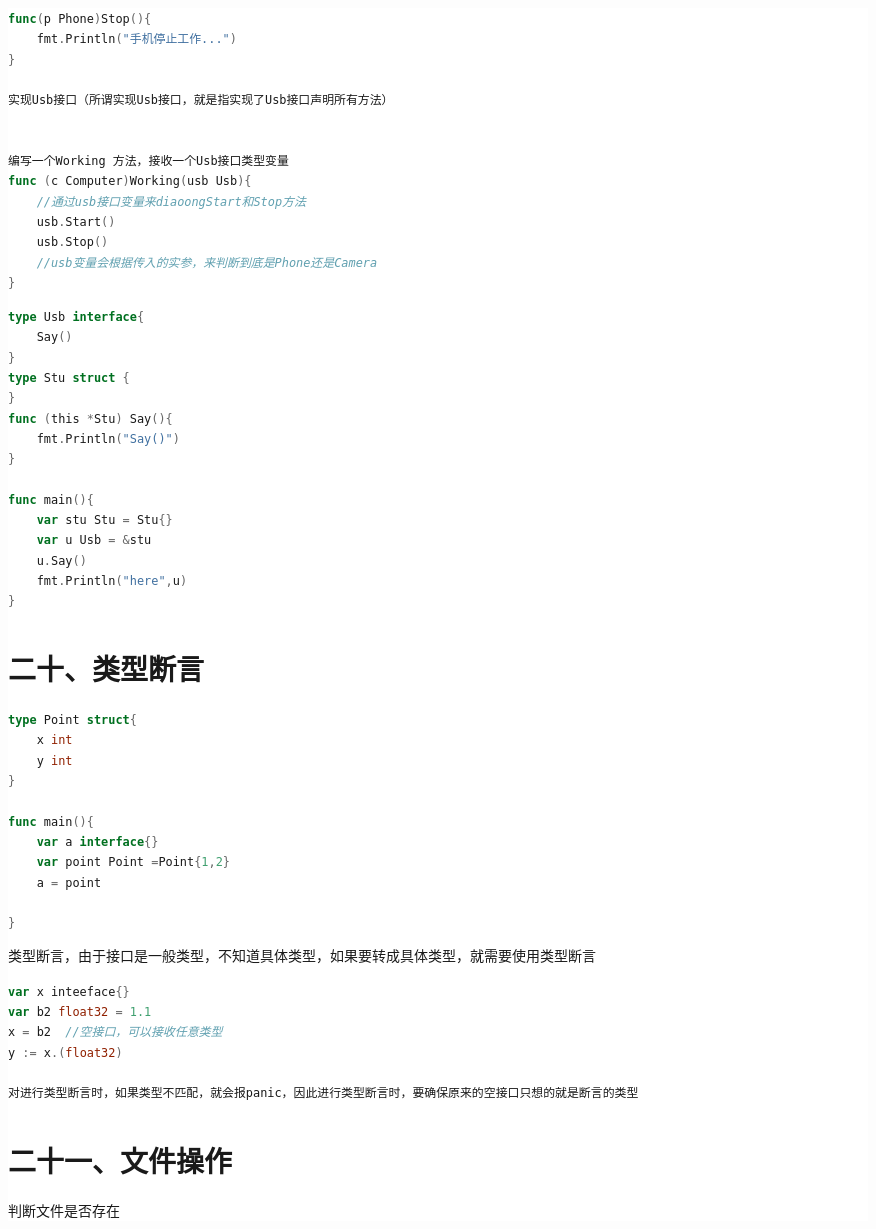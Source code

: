 ```go
func(p Phone)Stop(){
    fmt.Println("手机停止工作...")
}

实现Usb接口（所谓实现Usb接口，就是指实现了Usb接口声明所有方法）


编写一个Working 方法，接收一个Usb接口类型变量
func (c Computer)Working(usb Usb){
	//通过usb接口变量来diaoongStart和Stop方法
    usb.Start()
    usb.Stop()
    //usb变量会根据传入的实参，来判断到底是Phone还是Camera
}


```


```go
type Usb interface{
    Say()
}
type Stu struct {
}
func (this *Stu) Say(){
    fmt.Println("Say()")
}

func main(){
    var stu Stu = Stu{}
    var u Usb = &stu
    u.Say()
    fmt.Println("here",u)
}
```
# 二十、类型断言
```go
type Point struct{
	x int
    y int
}

func main(){
    var a interface{}
    var point Point =Point{1,2}
    a = point
    
}
```
类型断言，由于接口是一般类型，不知道具体类型，如果要转成具体类型，就需要使用类型断言
```go
var x inteeface{}
var b2 float32 = 1.1
x = b2  //空接口，可以接收任意类型
y := x.(float32)

对进行类型断言时，如果类型不匹配，就会报panic，因此进行类型断言时，要确保原来的空接口只想的就是断言的类型

```
# 二十一、文件操作
判断文件是否存在